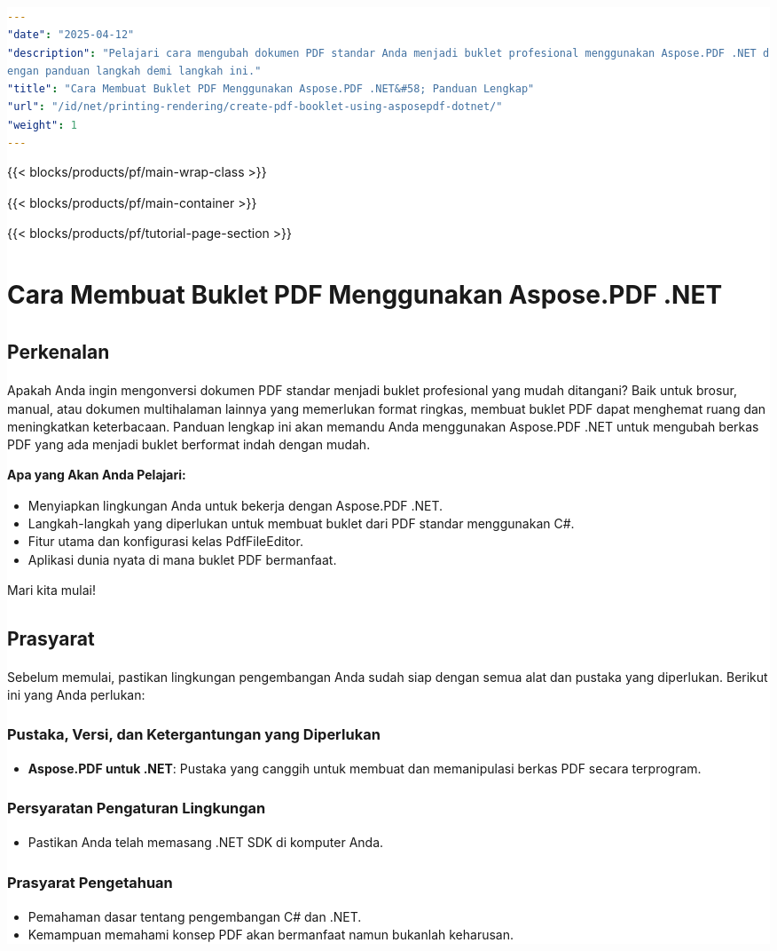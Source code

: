 ```yaml
---
"date": "2025-04-12"
"description": "Pelajari cara mengubah dokumen PDF standar Anda menjadi buklet profesional menggunakan Aspose.PDF .NET dengan panduan langkah demi langkah ini."
"title": "Cara Membuat Buklet PDF Menggunakan Aspose.PDF .NET&#58; Panduan Lengkap"
"url": "/id/net/printing-rendering/create-pdf-booklet-using-asposepdf-dotnet/"
"weight": 1
---
```


{{< blocks/products/pf/main-wrap-class >}}

{{< blocks/products/pf/main-container >}}

{{< blocks/products/pf/tutorial-page-section >}}


# Cara Membuat Buklet PDF Menggunakan Aspose.PDF .NET

## Perkenalan

Apakah Anda ingin mengonversi dokumen PDF standar menjadi buklet profesional yang mudah ditangani? Baik untuk brosur, manual, atau dokumen multihalaman lainnya yang memerlukan format ringkas, membuat buklet PDF dapat menghemat ruang dan meningkatkan keterbacaan. Panduan lengkap ini akan memandu Anda menggunakan Aspose.PDF .NET untuk mengubah berkas PDF yang ada menjadi buklet berformat indah dengan mudah.

**Apa yang Akan Anda Pelajari:**
- Menyiapkan lingkungan Anda untuk bekerja dengan Aspose.PDF .NET.
- Langkah-langkah yang diperlukan untuk membuat buklet dari PDF standar menggunakan C#.
- Fitur utama dan konfigurasi kelas PdfFileEditor.
- Aplikasi dunia nyata di mana buklet PDF bermanfaat.

Mari kita mulai!

## Prasyarat

Sebelum memulai, pastikan lingkungan pengembangan Anda sudah siap dengan semua alat dan pustaka yang diperlukan. Berikut ini yang Anda perlukan:

### Pustaka, Versi, dan Ketergantungan yang Diperlukan
- **Aspose.PDF untuk .NET**: Pustaka yang canggih untuk membuat dan memanipulasi berkas PDF secara terprogram.
  
### Persyaratan Pengaturan Lingkungan
- Pastikan Anda telah memasang .NET SDK di komputer Anda.

### Prasyarat Pengetahuan
- Pemahaman dasar tentang pengembangan C# dan .NET.
- Kemampuan memahami konsep PDF akan bermanfaat namun bukanlah keharusan.
